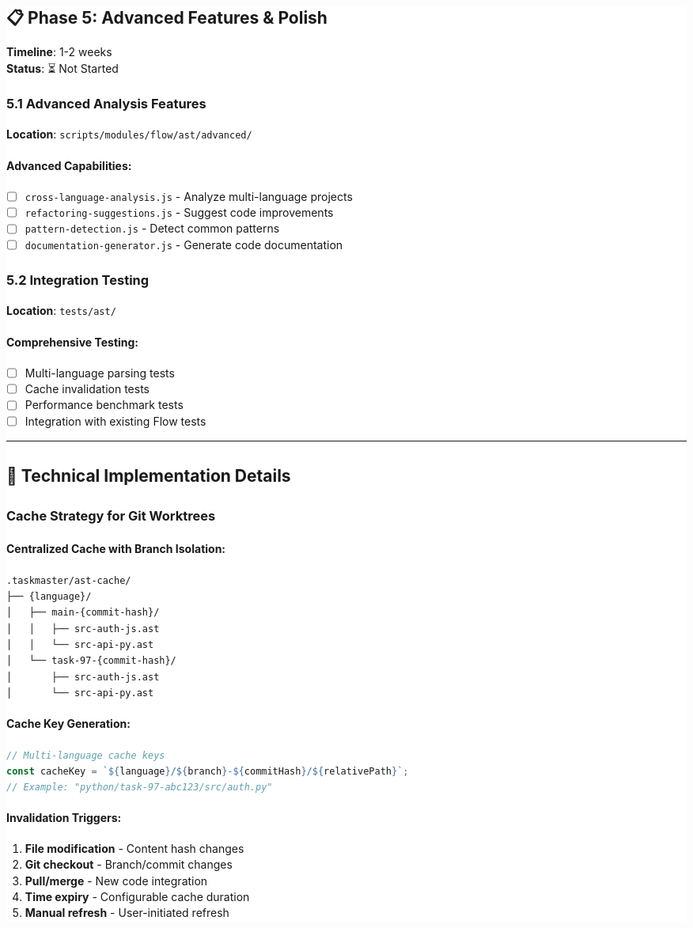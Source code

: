 
## 📋 **Phase 5: Advanced Features & Polish**
**Timeline**: 1-2 weeks  
**Status**: ⏳ Not Started

### 5.1 Advanced Analysis Features
**Location**: `scripts/modules/flow/ast/advanced/`

#### Advanced Capabilities:
- [ ] `cross-language-analysis.js` - Analyze multi-language projects
- [ ] `refactoring-suggestions.js` - Suggest code improvements
- [ ] `pattern-detection.js` - Detect common patterns
- [ ] `documentation-generator.js` - Generate code documentation

### 5.2 Integration Testing
**Location**: `tests/ast/`

#### Comprehensive Testing:
- [ ] Multi-language parsing tests
- [ ] Cache invalidation tests  
- [ ] Performance benchmark tests
- [ ] Integration with existing Flow tests

---

## 🔧 **Technical Implementation Details**

### **Cache Strategy for Git Worktrees**

#### **Centralized Cache with Branch Isolation**:
```
.taskmaster/ast-cache/
├── {language}/
│   ├── main-{commit-hash}/
│   │   ├── src-auth-js.ast
│   │   └── src-api-py.ast
│   └── task-97-{commit-hash}/
│       ├── src-auth-js.ast
│       └── src-api-py.ast
```

#### **Cache Key Generation**:
```javascript
// Multi-language cache keys
const cacheKey = `${language}/${branch}-${commitHash}/${relativePath}`;
// Example: "python/task-97-abc123/src/auth.py"
```

#### **Invalidation Triggers**:
1. **File modification** - Content hash changes
2. **Git checkout** - Branch/commit changes
3. **Pull/merge** - New code integration
4. **Time expiry** - Configurable cache duration
5. **Manual refresh** - User-initiated refresh

